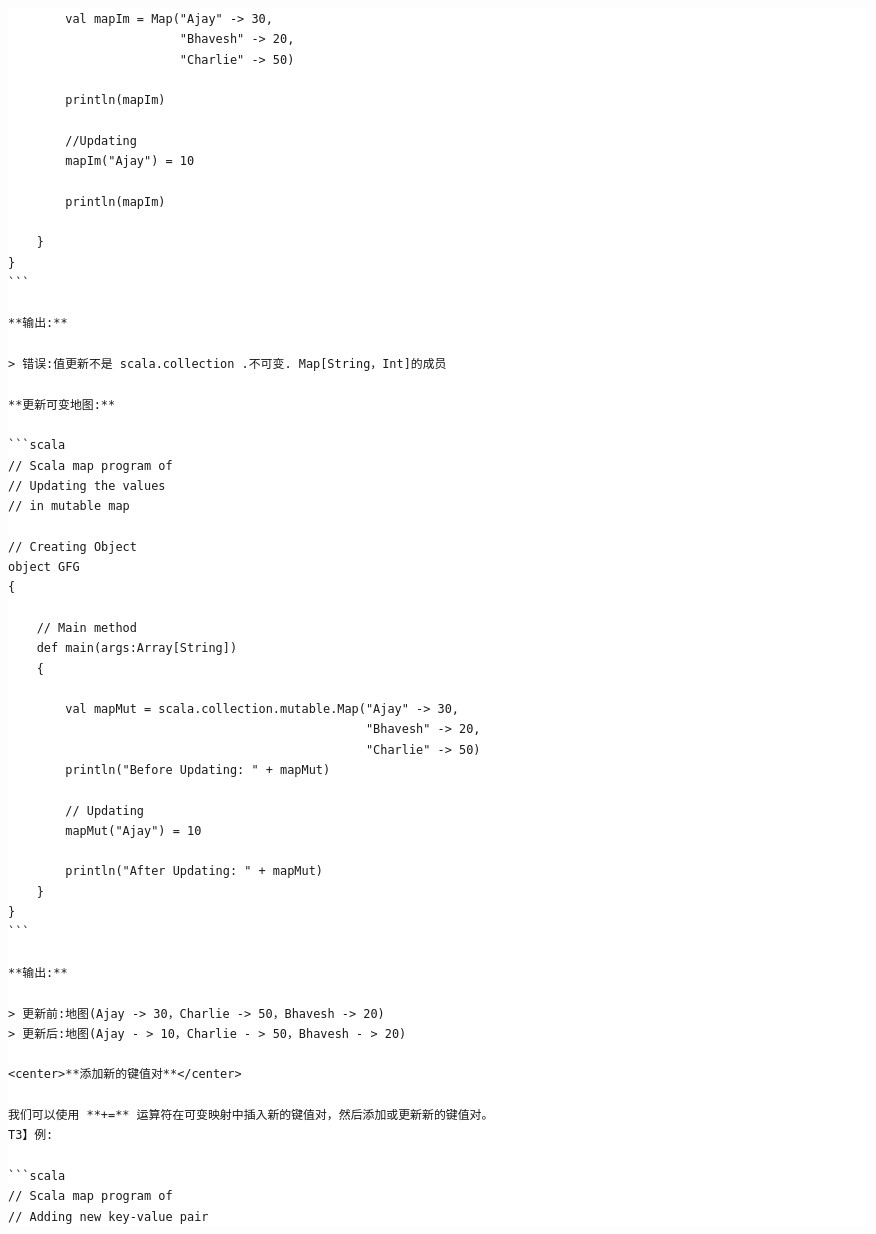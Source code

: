             val mapIm = Map("Ajay" -> 30, 
                            "Bhavesh" -> 20, 
                            "Charlie" -> 50)

            println(mapIm)

            //Updating
            mapIm("Ajay") = 10 

            println(mapIm)

        }
    }
    ```

    **输出:**

    > 错误:值更新不是 scala.collection .不可变. Map[String，Int]的成员

    **更新可变地图:**

    ```scala
    // Scala map program of 
    // Updating the values
    // in mutable map

    // Creating Object
    object GFG
    {

        // Main method
        def main(args:Array[String])
        {

            val mapMut = scala.collection.mutable.Map("Ajay" -> 30,
                                                      "Bhavesh" -> 20, 
                                                      "Charlie" -> 50)
            println("Before Updating: " + mapMut)

            // Updating
            mapMut("Ajay") = 10 

            println("After Updating: " + mapMut)
        }
    }
    ```

    **输出:**

    > 更新前:地图(Ajay -> 30，Charlie -> 50，Bhavesh -> 20)
    > 更新后:地图(Ajay - > 10，Charlie - > 50，Bhavesh - > 20)

    <center>**添加新的键值对**</center>

    我们可以使用 **+=** 运算符在可变映射中插入新的键值对，然后添加或更新新的键值对。
    T3】例:

    ```scala
    // Scala map program of 
    // Adding new key-value pair
